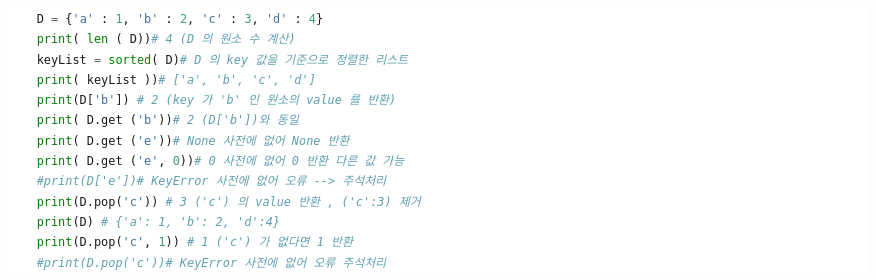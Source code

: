 ```python
    D = {'a' : 1, 'b' : 2, 'c' : 3, 'd' : 4}
    print( len ( D))# 4 (D 의 원소 수 계산)
    keyList = sorted( D)# D 의 key 값을 기준으로 정렬한 리스트
    print( keyList ))# ['a', 'b', 'c', 'd']
    print(D['b']) # 2 (key 가 'b' 인 원소의 value 를 반환)
    print( D.get ('b'))# 2 (D['b'])와 동일
    print( D.get ('e'))# None 사전에 없어 None 반환
    print( D.get ('e', 0))# 0 사전에 없어 0 반환 다른 값 가능
    #print(D['e'])# KeyError 사전에 없어 오류 --> 주석처리
    print(D.pop('c')) # 3 ('c') 의 value 반환 , ('c':3) 제거
    print(D) # {'a': 1, 'b': 2, 'd':4}
    print(D.pop('c', 1)) # 1 ('c') 가 없다면 1 반환
    #print(D.pop('c'))# KeyError 사전에 없어 오류 주석처리

```

